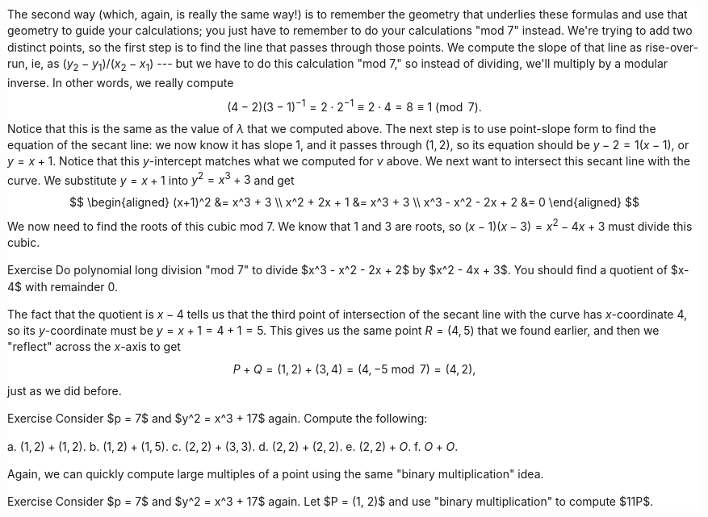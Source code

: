 The second way (which, again, is really the same way!) is to remember the geometry that underlies these formulas and use that geometry to guide your calculations; you just have to remember to do your calculations "mod 7" instead. We're trying to add two distinct points, so the first step is to find the line that passes through those points. We compute the slope of that line as rise-over-run, ie, as $(y_2 - y_1)/(x_2 - x_1)$ --- but we have to do this calculation "mod 7," so instead of dividing, we'll multiply by a modular inverse. In other words, we really compute
$$ (4 - 2)(3 - 1)^{-1} = 2 \cdot 2^{-1} \equiv 2 \cdot 4 = 8 \equiv 1 \pmod{7}. $$
Notice that this is the same as the value of $\lambda$ that we computed above. The next step is to use point-slope form to find the equation of the secant line: we now know it has slope 1, and it passes through $(1, 2)$, so its equation should be $y - 2 = 1(x - 1)$, or $y = x + 1$. Notice that this $y$-intercept matches what we computed for $\nu$ above. We next want to intersect this secant line with the curve. We substitute $y = x + 1$ into $y^2 = x^3 + 3$ and get 
$$ \begin{aligned}
(x+1)^2 &= x^3 + 3 \\
x^2 + 2x + 1 &= x^3 + 3 \\
x^3 - x^2 - 2x + 2 &= 0
\end{aligned} $$
We now need to find the roots of this cubic mod 7. We know that 1 and 3 are roots, so $(x-1)(x-3) = x^2 - 4x + 3$ must divide this cubic. 

<div class="element">
<span class="label">Exercise</span>
Do polynomial long division "mod 7" to divide $x^3 - x^2 - 2x + 2$ by $x^2 - 4x + 3$. You should find a quotient of $x-4$ with remainder 0. 
</div>

The fact that the quotient is $x-4$ tells us that the third point of intersection of the secant line with the curve has $x$-coordinate 4, so its $y$-coordinate must be $y = x + 1 = 4 + 1 = 5$. This gives us the same point $R = (4, 5)$ that we found earlier, and then we "reflect" across the $x$-axis to get 
$$ P + Q = (1, 2) + (3, 4) = (4, -5 \bmod{7}) = (4, 2), $$
just as we did before. 

<div class="element">
<span class="label">Exercise</span>
Consider $p = 7$ and $y^2 = x^3 + 17$ again. Compute the following: 

a. $(1, 2) + (1, 2)$.
b. $(1, 2) + (1, 5)$.
c. $(2, 2) + (3, 3)$. 
d. $(2, 2) + (2, 2)$. 
e. $(2, 2) + O$.
f. $O + O$.
</div>

Again, we can quickly compute large multiples of a point using the same "binary multiplication" idea.

<div class="element">
<span class="label">Exercise</span>
Consider $p = 7$ and $y^2 = x^3 + 17$ again. Let $P = (1, 2)$ and use "binary multiplication" to compute $11P$. 
</div> 

